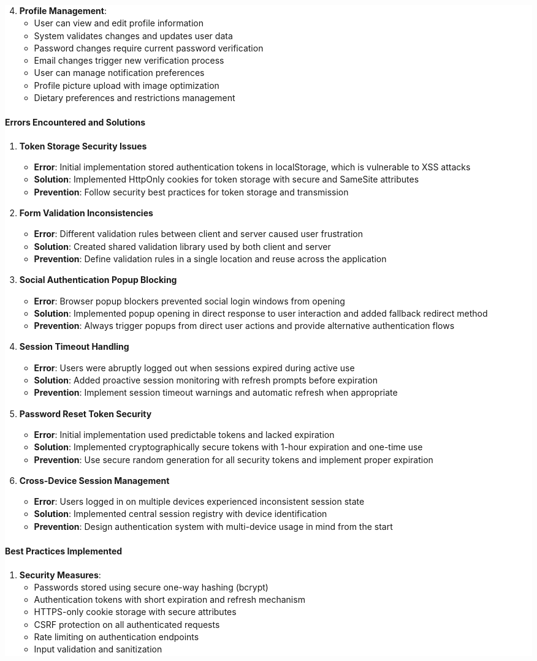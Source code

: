 4. **Profile Management**:
   - User can view and edit profile information
   - System validates changes and updates user data
   - Password changes require current password verification
   - Email changes trigger new verification process
   - User can manage notification preferences
   - Profile picture upload with image optimization
   - Dietary preferences and restrictions management

#### Errors Encountered and Solutions

1. **Token Storage Security Issues**
   - **Error**: Initial implementation stored authentication tokens in localStorage, which is vulnerable to XSS attacks
   - **Solution**: Implemented HttpOnly cookies for token storage with secure and SameSite attributes
   - **Prevention**: Follow security best practices for token storage and transmission

2. **Form Validation Inconsistencies**
   - **Error**: Different validation rules between client and server caused user frustration
   - **Solution**: Created shared validation library used by both client and server
   - **Prevention**: Define validation rules in a single location and reuse across the application

3. **Social Authentication Popup Blocking**
   - **Error**: Browser popup blockers prevented social login windows from opening
   - **Solution**: Implemented popup opening in direct response to user interaction and added fallback redirect method
   - **Prevention**: Always trigger popups from direct user actions and provide alternative authentication flows

4. **Session Timeout Handling**
   - **Error**: Users were abruptly logged out when sessions expired during active use
   - **Solution**: Added proactive session monitoring with refresh prompts before expiration
   - **Prevention**: Implement session timeout warnings and automatic refresh when appropriate

5. **Password Reset Token Security**
   - **Error**: Initial implementation used predictable tokens and lacked expiration
   - **Solution**: Implemented cryptographically secure tokens with 1-hour expiration and one-time use
   - **Prevention**: Use secure random generation for all security tokens and implement proper expiration

6. **Cross-Device Session Management**
   - **Error**: Users logged in on multiple devices experienced inconsistent session state
   - **Solution**: Implemented central session registry with device identification
   - **Prevention**: Design authentication system with multi-device usage in mind from the start

#### Best Practices Implemented

1. **Security Measures**:
   - Passwords stored using secure one-way hashing (bcrypt)
   - Authentication tokens with short expiration and refresh mechanism
   - HTTPS-only cookie storage with secure attributes
   - CSRF protection on all authenticated requests
   - Rate limiting on authentication endpoints
   - Input validation and sanitization
